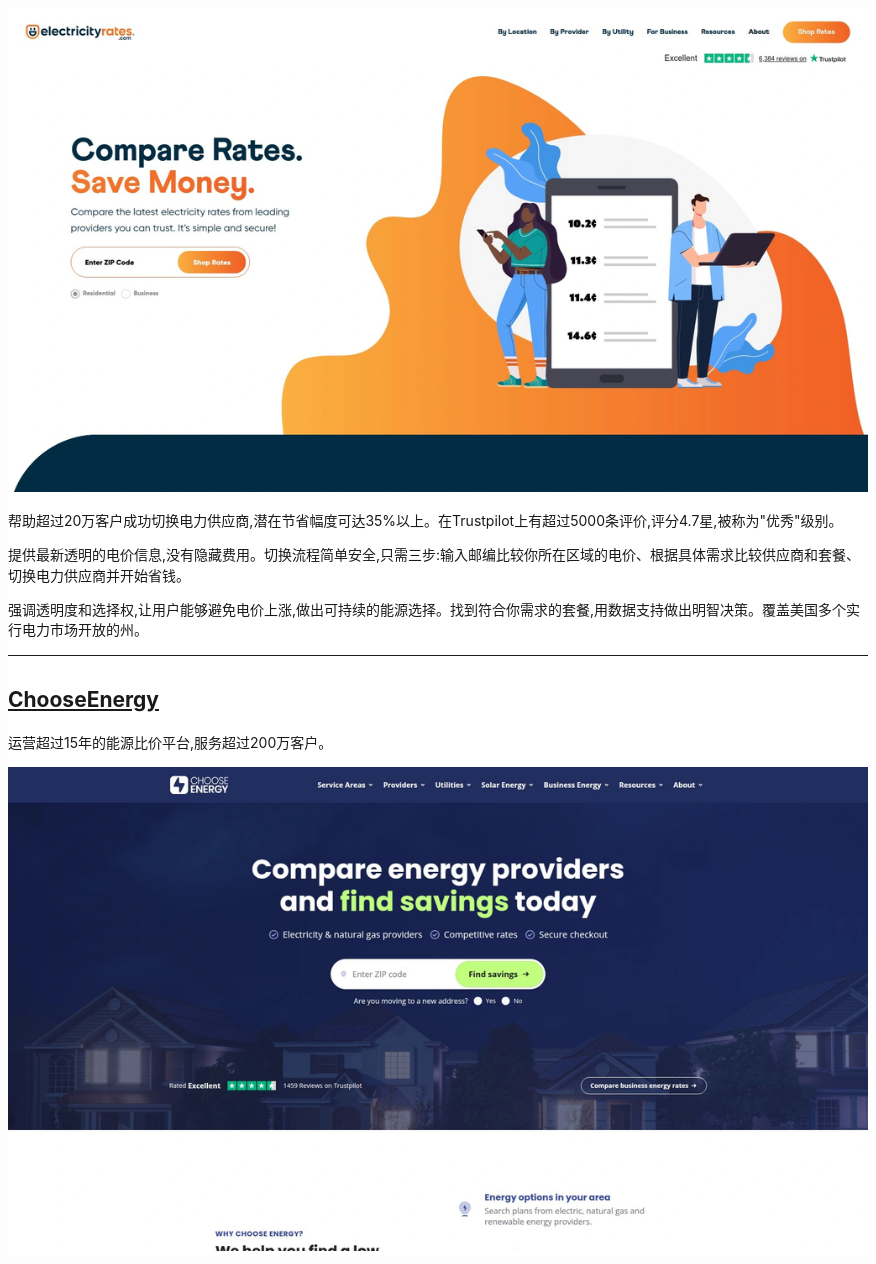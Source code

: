 ![ElectricityRates.com Screenshot](image/electricityrates.webp)


帮助超过20万客户成功切换电力供应商,潜在节省幅度可达35%以上。在Trustpilot上有超过5000条评价,评分4.7星,被称为"优秀"级别。

提供最新透明的电价信息,没有隐藏费用。切换流程简单安全,只需三步:输入邮编比较你所在区域的电价、根据具体需求比较供应商和套餐、切换电力供应商并开始省钱。

强调透明度和选择权,让用户能够避免电价上涨,做出可持续的能源选择。找到符合你需求的套餐,用数据支持做出明智决策。覆盖美国多个实行电力市场开放的州。

---

## **[ChooseEnergy](https://www.chooseenergy.com)**

运营超过15年的能源比价平台,服务超过200万客户。

![ChooseEnergy Screenshot](image/chooseenergy.webp)
